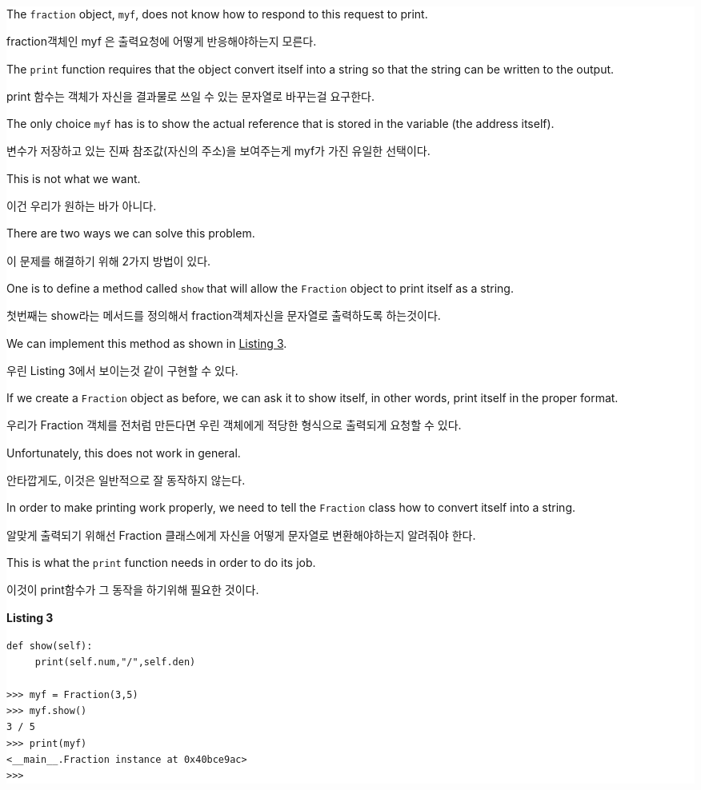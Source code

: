 The `fraction` object, `myf`, does not know how to respond to this request to print. 

fraction객체인 myf 은 출력요청에 어떻게 반응해야하는지 모른다. 

The `print` function requires that the object convert itself into a string so that the string can be written to the output. 

print 함수는 객체가 자신을 결과물로 쓰일 수 있는 문자열로 바꾸는걸 요구한다.

The only choice `myf` has is to show the actual reference that is stored in the variable (the address itself). 

변수가 저장하고 있는 진짜 참조값(자신의 주소)을 보여주는게 myf가 가진 유일한 선택이다.

This is not what we want.

이건 우리가 원하는 바가 아니다.

There are two ways we can solve this problem. 

이 문제를 해결하기 위해 2가지 방법이 있다. 

One is to define a method called `show` that will allow the `Fraction` object to print itself as a string. 

첫번째는 show라는 메서드를 정의해서 fraction객체자신을 문자열로 출력하도록 하는것이다. 

We can implement this method as shown in [Listing 3](http://interactivepython.org/courselib/static/pythonds/Introduction/ObjectOrientedProgramminginPythonDefiningClasses.html#lst-showmethod). 

우린 Listing 3에서 보이는것 같이 구현할 수 있다. 

If we create a `Fraction` object as before, we can ask it to show itself, in other words, print itself in the proper format.

우리가 Fraction 객체를 전처럼 만든다면 우린 객체에게 적당한 형식으로 출력되게 요청할 수 있다.

 Unfortunately, this does not work in general.

안타깝게도, 이것은 일반적으로 잘 동작하지 않는다. 

 In order to make printing work properly, we need to tell the `Fraction` class how to convert itself into a string.

알맞게 출력되기 위해선 Fraction 클래스에게 자신을 어떻게 문자열로 변환해야하는지 알려줘야 한다.

 This is what the `print` function needs in order to do its job.

이것이 print함수가 그 동작을 하기위해 필요한 것이다. 

**Listing 3**

    def show(self):
         print(self.num,"/",self.den)

    >>> myf = Fraction(3,5)
    >>> myf.show()
    3 / 5
    >>> print(myf)
    <__main__.Fraction instance at 0x40bce9ac>
    >>>
